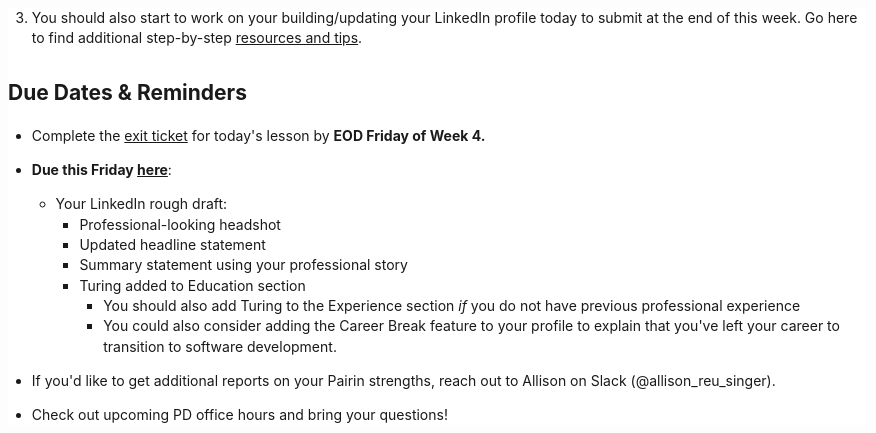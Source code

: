 3. You should also start to work on your building/updating your LinkedIn profile today to submit at the end of this week. Go here to find additional step-by-step [resources and tips](/resources/branding_resources). 

## Due Dates & Reminders
* Complete the [exit ticket](https://forms.gle/qG5zVtDYd9FQbuM98) for today's lesson by **EOD Friday of Week 4.**
* **Due this Friday [here](https://airtable.com/shrC9S9ymEtpUWWw9)**:
  * Your LinkedIn rough draft:
    * Professional-looking headshot
    * Updated headline statement
    * Summary statement using your professional story
    * Turing added to Education section
      * You should also add Turing to the Experience section *if* you do not have previous professional experience
      * You could also consider adding the Career Break feature to your profile to explain that you've left your career to transition to software development.
 
* If you'd like to get additional reports on your Pairin strengths, reach out to Allison on Slack (@allison_reu_singer). 
 
* Check out upcoming PD office hours and bring your questions!
